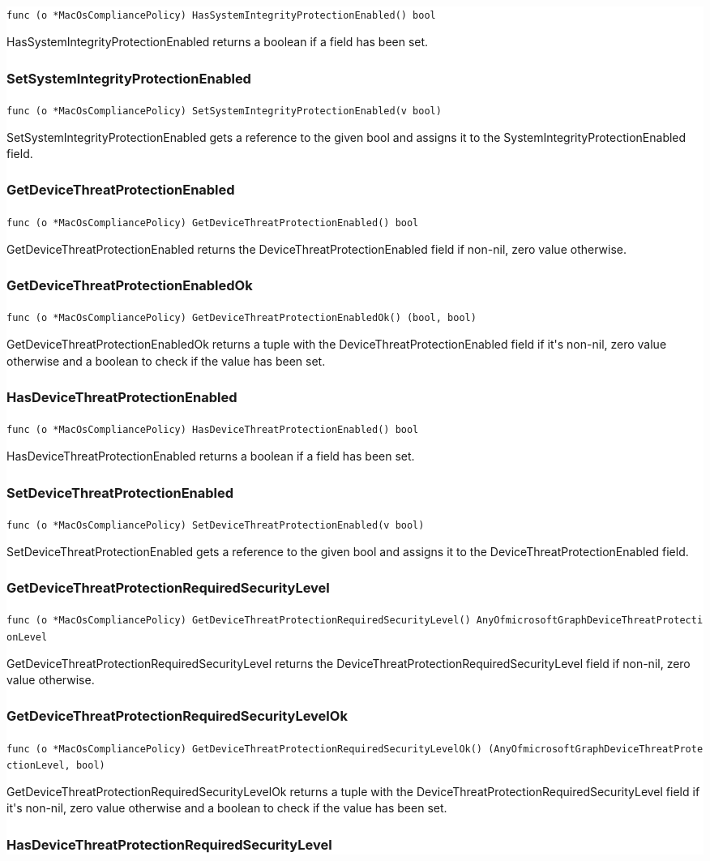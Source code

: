 `func (o *MacOsCompliancePolicy) HasSystemIntegrityProtectionEnabled() bool`

HasSystemIntegrityProtectionEnabled returns a boolean if a field has been set.

### SetSystemIntegrityProtectionEnabled

`func (o *MacOsCompliancePolicy) SetSystemIntegrityProtectionEnabled(v bool)`

SetSystemIntegrityProtectionEnabled gets a reference to the given bool and assigns it to the SystemIntegrityProtectionEnabled field.

### GetDeviceThreatProtectionEnabled

`func (o *MacOsCompliancePolicy) GetDeviceThreatProtectionEnabled() bool`

GetDeviceThreatProtectionEnabled returns the DeviceThreatProtectionEnabled field if non-nil, zero value otherwise.

### GetDeviceThreatProtectionEnabledOk

`func (o *MacOsCompliancePolicy) GetDeviceThreatProtectionEnabledOk() (bool, bool)`

GetDeviceThreatProtectionEnabledOk returns a tuple with the DeviceThreatProtectionEnabled field if it's non-nil, zero value otherwise
and a boolean to check if the value has been set.

### HasDeviceThreatProtectionEnabled

`func (o *MacOsCompliancePolicy) HasDeviceThreatProtectionEnabled() bool`

HasDeviceThreatProtectionEnabled returns a boolean if a field has been set.

### SetDeviceThreatProtectionEnabled

`func (o *MacOsCompliancePolicy) SetDeviceThreatProtectionEnabled(v bool)`

SetDeviceThreatProtectionEnabled gets a reference to the given bool and assigns it to the DeviceThreatProtectionEnabled field.

### GetDeviceThreatProtectionRequiredSecurityLevel

`func (o *MacOsCompliancePolicy) GetDeviceThreatProtectionRequiredSecurityLevel() AnyOfmicrosoftGraphDeviceThreatProtectionLevel`

GetDeviceThreatProtectionRequiredSecurityLevel returns the DeviceThreatProtectionRequiredSecurityLevel field if non-nil, zero value otherwise.

### GetDeviceThreatProtectionRequiredSecurityLevelOk

`func (o *MacOsCompliancePolicy) GetDeviceThreatProtectionRequiredSecurityLevelOk() (AnyOfmicrosoftGraphDeviceThreatProtectionLevel, bool)`

GetDeviceThreatProtectionRequiredSecurityLevelOk returns a tuple with the DeviceThreatProtectionRequiredSecurityLevel field if it's non-nil, zero value otherwise
and a boolean to check if the value has been set.

### HasDeviceThreatProtectionRequiredSecurityLevel
